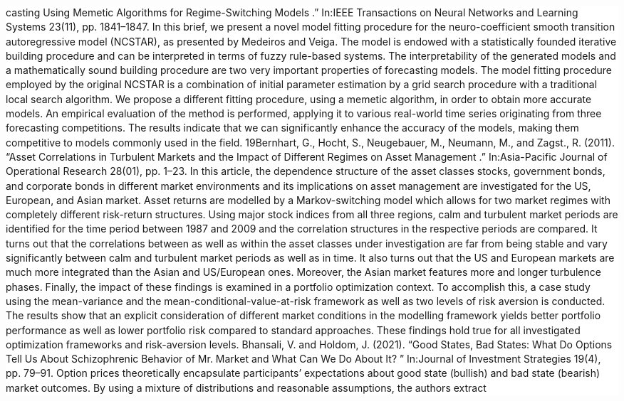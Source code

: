 casting Using Memetic Algorithms for Regime\-Switching Models .” In:IEEE Transactions on Neural Networks
and Learning Systems 23(11\), pp. 1841–1847\.
In this brief, we present a novel model fitting procedure for the neuro\-coefficient smooth transition autoregressive
model (NCSTAR), as presented by Medeiros and Veiga. The model is endowed with a statistically founded
iterative building procedure and can be interpreted in terms of fuzzy rule\-based systems. The interpretability
of the generated models and a mathematically sound building procedure are two very important properties of
forecasting models. The model fitting procedure employed by the original NCSTAR is a combination of initial
parameter estimation by a grid search procedure with a traditional local search algorithm. We propose a different
fitting procedure, using a memetic algorithm, in order to obtain more accurate models. An empirical evaluation
of the method is performed, applying it to various real\-world time series originating from three forecasting
competitions. The results indicate that we can significantly enhance the accuracy of the models, making them
competitive to models commonly used in the field.
19Bernhart, G., Hocht, S., Neugebauer, M., Neumann, M., and Zagst., R. (2011\). “Asset Correlations in Turbulent
Markets and the Impact of Different Regimes on Asset Management .” In:Asia\-Pacific Journal of Operational
Research 28(01\), pp. 1–23\.
In this article, the dependence structure of the asset classes stocks, government bonds, and corporate bonds in
different market environments and its implications on asset management are investigated for the US, European,
and Asian market. Asset returns are modelled by a Markov\-switching model which allows for two market
regimes with completely different risk\-return structures. Using major stock indices from all three regions, calm
and turbulent market periods are identified for the time period between 1987 and 2009 and the correlation
structures in the respective periods are compared. It turns out that the correlations between as well as within
the asset classes under investigation are far from being stable and vary significantly between calm and turbulent
market periods as well as in time. It also turns out that the US and European markets are much more integrated
than the Asian and US/European ones. Moreover, the Asian market features more and longer turbulence phases.
Finally, the impact of these findings is examined in a portfolio optimization context. To accomplish this, a case
study using the mean\-variance and the mean\-conditional\-value\-at\-risk framework as well as two levels of risk
aversion is conducted. The results show that an explicit consideration of different market conditions in the
modelling framework yields better portfolio performance as well as lower portfolio risk compared to standard
approaches. These findings hold true for all investigated optimization frameworks and risk\-aversion levels.
Bhansali, V. and Holdom, J. (2021\). “Good States, Bad States: What Do Options Tell Us About Schizophrenic
Behavior of Mr. Market and What Can We Do About It? ” In:Journal of Investment Strategies 19(4\), pp. 79–91\.
Option prices theoretically encapsulate participants’ expectations about good state (bullish) and bad state
(bearish) market outcomes. By using a mixture of distributions and reasonable assumptions, the authors extract